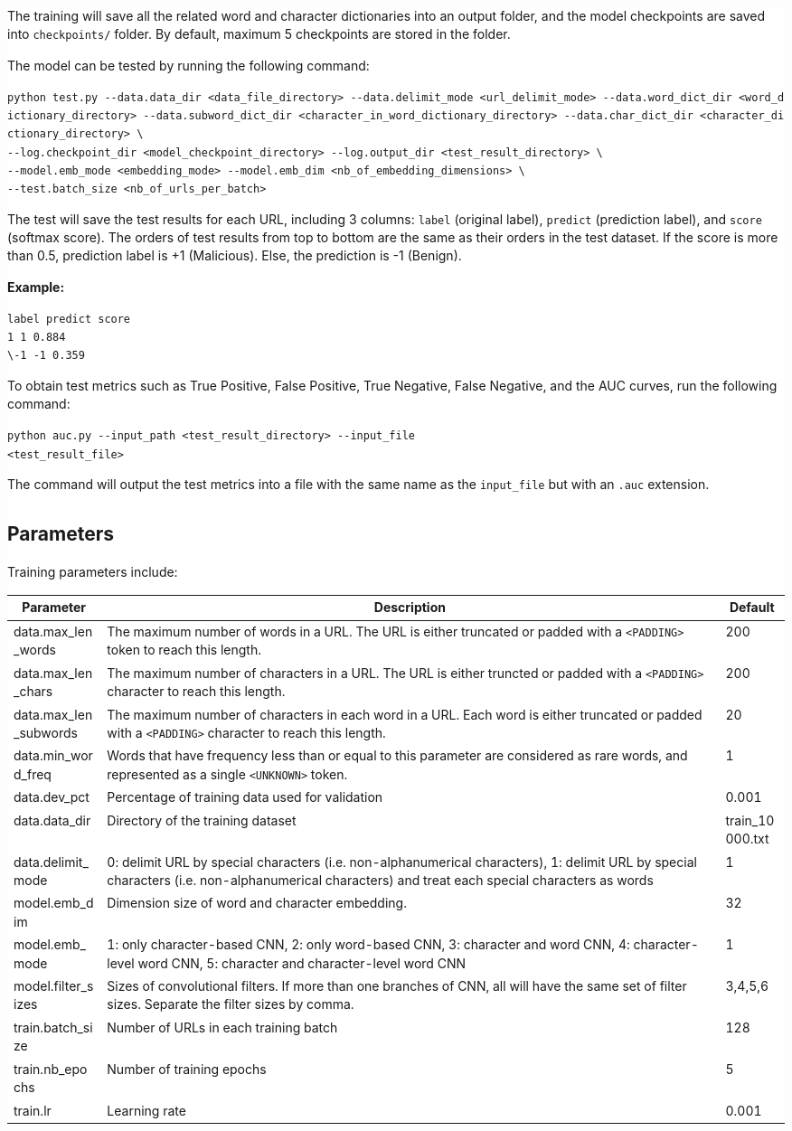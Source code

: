 The training will save all the related word and character dictionaries into an
output folder, and the model checkpoints are saved into `checkpoints/` folder.
By default, maximum 5 checkpoints are stored in the folder.

The model can be tested by running the following command:

```
python test.py --data.data_dir <data_file_directory> --data.delimit_mode <url_delimit_mode> --data.word_dict_dir <word_dictionary_directory> --data.subword_dict_dir <character_in_word_dictionary_directory> --data.char_dict_dir <character_dictionary_directory> \
--log.checkpoint_dir <model_checkpoint_directory> --log.output_dir <test_result_directory> \
--model.emb_mode <embedding_mode> --model.emb_dim <nb_of_embedding_dimensions> \
--test.batch_size <nb_of_urls_per_batch>
```

The test will save the test results for each URL, including 3 columns: `label`
(original label), `predict` (prediction label), and `score` (softmax score). The
orders of test results from top to bottom are the same as their orders in the
test dataset. If the score is more than 0.5, prediction label is +1 (Malicious).
Else, the prediction is -1 (Benign).

**Example:**

```
label predict score
1 1 0.884
\-1 -1 0.359
```

To obtain test metrics such as True Positive, False Positive, True Negative,
False Negative, and the AUC curves, run the following command:

```
python auc.py --input_path <test_result_directory> --input_file
<test_result_file>
```

The command will output the test metrics into a file with the same name as the
`input_file` but with an `.auc` extension.

## Parameters

Training parameters include:

| **Parameter**         | **Description**                                                                                                                                                                                 | **Default**     |
| --------------------- | ----------------------------------------------------------------------------------------------------------------------------------------------------------------------------------------------- | --------------- |
| data.max_len_words    | The maximum number of words in a URL. The URL is either truncated or padded with a `<PADDING>` token to reach this length.                                                                      | 200             |
| data.max_len_chars    | The maximum number of characters in a URL. The URL is either truncted or padded with a `<PADDING>` character to reach this length.                                                              | 200             |
| data.max_len_subwords | The maximum number of characters in each word in a URL. Each word is either truncated or padded with a `<PADDING>` character to reach this length.                                              | 20              |
| data.min_word_freq    | Words that have frequency less than or equal to this parameter are considered as rare words, and represented as a single `<UNKNOWN>` token.                                                     | 1               |
| data.dev_pct          | Percentage of training data used for validation                                                                                                                                                 | 0.001           |
| data.data_dir         | Directory of the training dataset                                                                                                                                                               | train_10000.txt |
| data.delimit_mode     | 0: delimit URL by special characters (i.e. non-alphanumerical characters), 1: delimit URL by special characters (i.e. non-alphanumerical characters) and treat each special characters as words | 1               |
| model.emb_dim         | Dimension size of word and character embedding.                                                                                                                                                 | 32              |
| model.emb_mode        | 1: only character-based CNN, 2: only word-based CNN, 3: character and word CNN, 4: character-level word CNN, 5: character and character-level word CNN                                          | 1               |
| model.filter_sizes    | Sizes of convolutional filters. If more than one branches of CNN, all will have the same set of filter sizes. Separate the filter sizes by comma.                                               | 3,4,5,6         |
| train.batch_size      | Number of URLs in each training batch                                                                                                                                                           | 128             |
| train.nb_epochs       | Number of training epochs                                                                                                                                                                       | 5               |
| train.lr              | Learning rate                                                                                                                                                                                   | 0.001           |